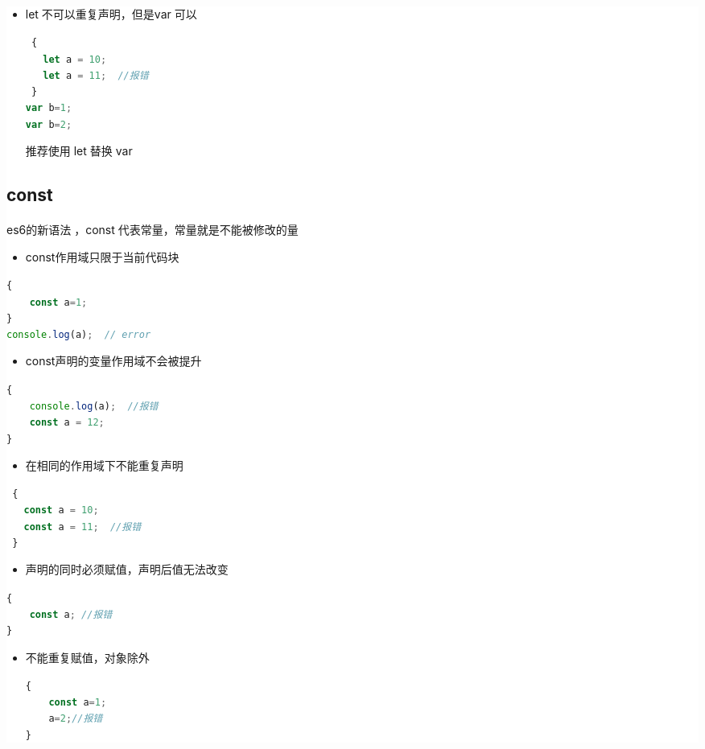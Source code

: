 - let 不可以重复声明，但是var 可以  

  ```javascript
   {
     let a = 10;
     let a = 11;  //报错    
   }
  var b=1;
  var b=2;
  ```

  推荐使用 let 替换 var

## const

es6的新语法 ，const 代表常量，常量就是不能被修改的量

-  const作用域只限于当前代码块 

  ```javascript
  {
      const a=1;
  }
  console.log(a);  // error
  ```

-   const声明的变量作用域不会被提升 

  ```javascript
  {
      console.log(a);  //报错
      const a = 12;
  }
  ```

-  在相同的作用域下不能重复声明 

  ```javascript
   {
     const a = 10;
     const a = 11;  //报错    
   }
  ```

-  声明的同时必须赋值，声明后值无法改变 

  ```javascript
  {
      const a; //报错
  }
  ```

- 不能重复赋值，对象除外

  ```javascript
  {
      const a=1;
      a=2;//报错
  }
  ```
